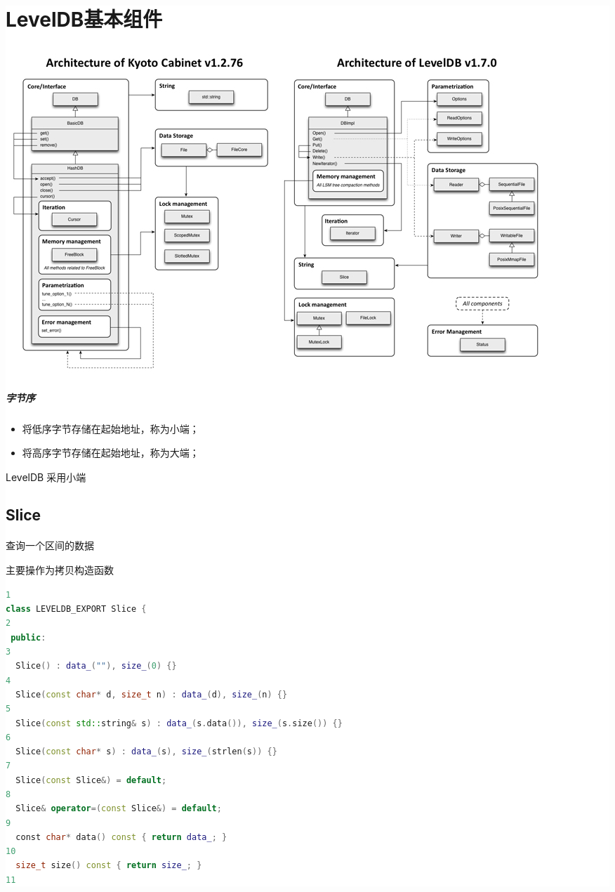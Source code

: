# LevelDB基本组件

![img](../img/kvstore_leveldb_kyotocabinet_small.jpg)



##### 字节序

- 将低序字节存储在起始地址，称为小端；

- 将高序字节存储在起始地址，称为大端；

LevelDB 采用小端

## Slice

查询一个区间的数据

主要操作为拷贝构造函数

```cpp
1
class LEVELDB_EXPORT Slice {
2
 public:
3
  Slice() : data_(""), size_(0) {}
4
  Slice(const char* d, size_t n) : data_(d), size_(n) {}
5
  Slice(const std::string& s) : data_(s.data()), size_(s.size()) {}
6
  Slice(const char* s) : data_(s), size_(strlen(s)) {}
7
  Slice(const Slice&) = default;
8
  Slice& operator=(const Slice&) = default;
9
  const char* data() const { return data_; }
10
  size_t size() const { return size_; }
11
```